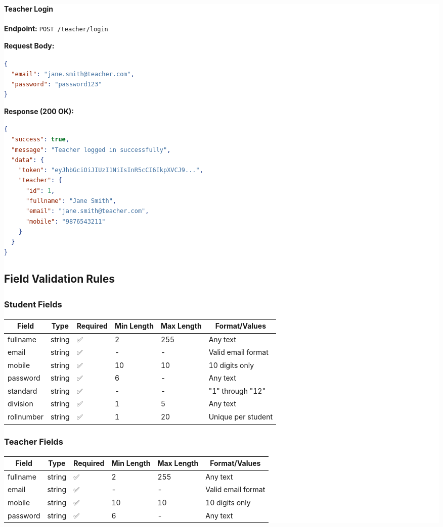#### Teacher Login
**Endpoint:** `POST /teacher/login`

**Request Body:**
```json
{
  "email": "jane.smith@teacher.com",
  "password": "password123"
}
```

**Response (200 OK):**
```json
{
  "success": true,
  "message": "Teacher logged in successfully",
  "data": {
    "token": "eyJhbGciOiJIUzI1NiIsInR5cCI6IkpXVCJ9...",
    "teacher": {
      "id": 1,
      "fullname": "Jane Smith",
      "email": "jane.smith@teacher.com",
      "mobile": "9876543211"
    }
  }
}
```

## Field Validation Rules

### Student Fields
| Field | Type | Required | Min Length | Max Length | Format/Values |
|-------|------|----------|------------|------------|---------------|
| fullname | string | ✅ | 2 | 255 | Any text |
| email | string | ✅ | - | - | Valid email format |
| mobile | string | ✅ | 10 | 10 | 10 digits only |
| password | string | ✅ | 6 | - | Any text |
| standard | string | ✅ | - | - | "1" through "12" |
| division | string | ✅ | 1 | 5 | Any text |
| rollnumber | string | ✅ | 1 | 20 | Unique per student |

### Teacher Fields
| Field | Type | Required | Min Length | Max Length | Format/Values |
|-------|------|----------|------------|------------|---------------|
| fullname | string | ✅ | 2 | 255 | Any text |
| email | string | ✅ | - | - | Valid email format |
| mobile | string | ✅ | 10 | 10 | 10 digits only |
| password | string | ✅ | 6 | - | Any text |
